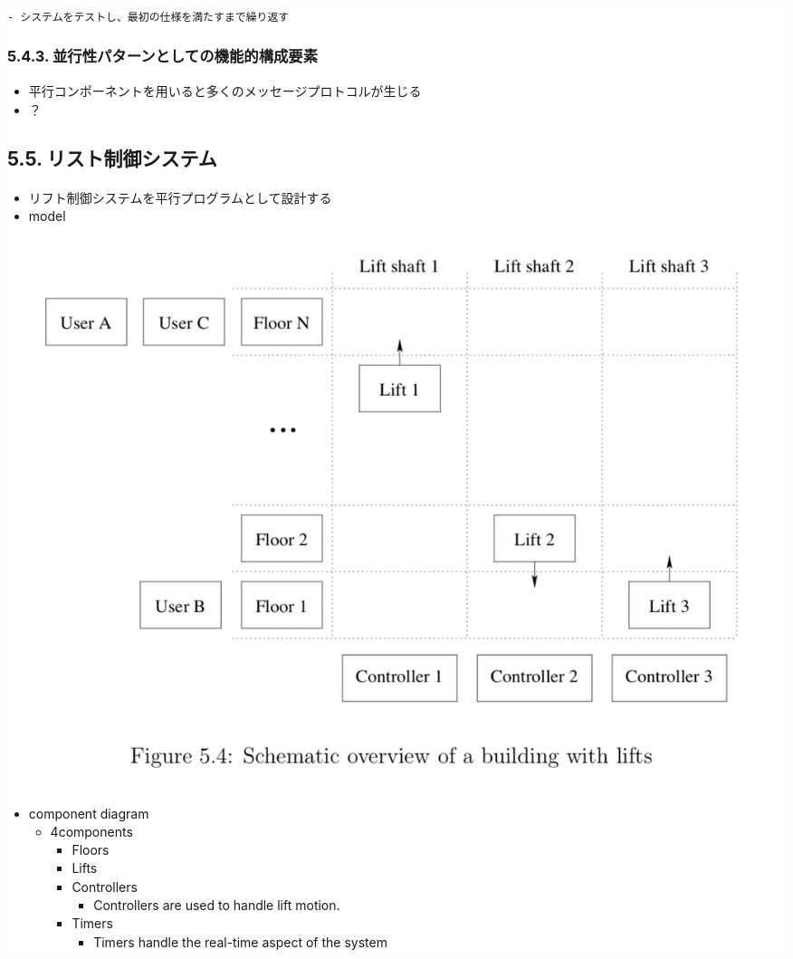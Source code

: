     - システムをテストし、最初の仕様を満たすまで繰り返す

### 5.4.3. 並行性パターンとしての機能的構成要素

- 平行コンポーネントを用いると多くのメッセージプロトコルが生じる
- ？

## 5.5. リスト制御システム

- リフト制御システムを平行プログラムとして設計する
- model

![5-4:Schematic overview of a building with lifts](https://github.com/miliya612/ctmcp-reading/blob/master/05_message_passing_concurrency/img/5-4.png)

- component diagram
  - 4components
    - Floors
    - Lifts
    - Controllers
      - Controllers are used to handle lift motion. 
    - Timers
      - Timers handle the real-time aspect of the system
